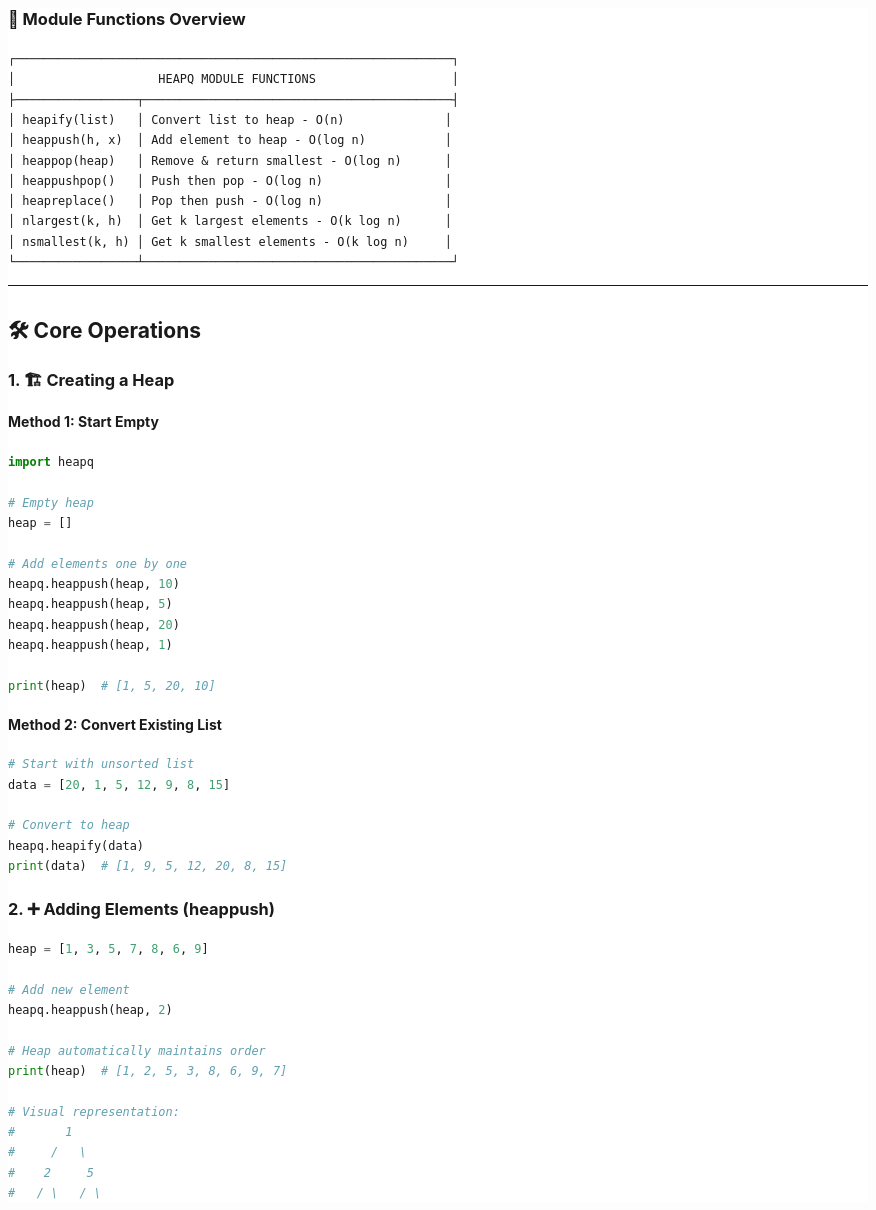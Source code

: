 ### 🎨 Module Functions Overview

```
┌─────────────────────────────────────────────────────────────┐
│                    HEAPQ MODULE FUNCTIONS                   │
├─────────────────┬───────────────────────────────────────────┤
│ heapify(list)   │ Convert list to heap - O(n)              │
│ heappush(h, x)  │ Add element to heap - O(log n)           │
│ heappop(heap)   │ Remove & return smallest - O(log n)      │
│ heappushpop()   │ Push then pop - O(log n)                 │
│ heapreplace()   │ Pop then push - O(log n)                 │
│ nlargest(k, h)  │ Get k largest elements - O(k log n)      │
│ nsmallest(k, h) │ Get k smallest elements - O(k log n)     │
└─────────────────┴───────────────────────────────────────────┘
```

---

## 🛠️ Core Operations

### 1. 🏗️ Creating a Heap

#### Method 1: Start Empty
```python
import heapq

# Empty heap
heap = []

# Add elements one by one
heapq.heappush(heap, 10)
heapq.heappush(heap, 5)
heapq.heappush(heap, 20)
heapq.heappush(heap, 1)

print(heap)  # [1, 5, 20, 10]
```

#### Method 2: Convert Existing List
```python
# Start with unsorted list
data = [20, 1, 5, 12, 9, 8, 15]

# Convert to heap
heapq.heapify(data)
print(data)  # [1, 9, 5, 12, 20, 8, 15]
```

### 2. ➕ Adding Elements (heappush)

```python
heap = [1, 3, 5, 7, 8, 6, 9]

# Add new element
heapq.heappush(heap, 2)

# Heap automatically maintains order
print(heap)  # [1, 2, 5, 3, 8, 6, 9, 7]

# Visual representation:
#       1
#     /   \
#    2     5
#   / \   / \
```